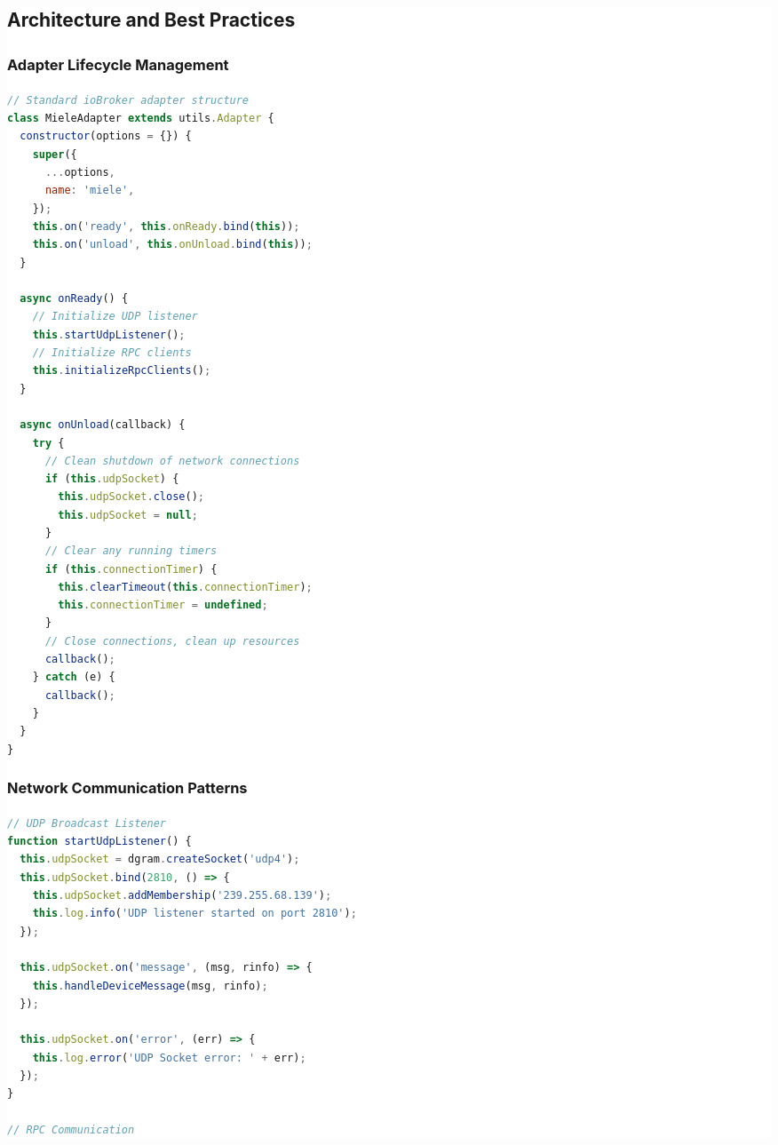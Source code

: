 ## Architecture and Best Practices

### Adapter Lifecycle Management
```javascript
// Standard ioBroker adapter structure
class MieleAdapter extends utils.Adapter {
  constructor(options = {}) {
    super({
      ...options,
      name: 'miele',
    });
    this.on('ready', this.onReady.bind(this));
    this.on('unload', this.onUnload.bind(this));
  }

  async onReady() {
    // Initialize UDP listener
    this.startUdpListener();
    // Initialize RPC clients
    this.initializeRpcClients();
  }

  async onUnload(callback) {
    try {
      // Clean shutdown of network connections
      if (this.udpSocket) {
        this.udpSocket.close();
        this.udpSocket = null;
      }
      // Clear any running timers
      if (this.connectionTimer) {
        this.clearTimeout(this.connectionTimer);
        this.connectionTimer = undefined;
      }
      // Close connections, clean up resources
      callback();
    } catch (e) {
      callback();
    }
  }
}
```

### Network Communication Patterns
```javascript
// UDP Broadcast Listener
function startUdpListener() {
  this.udpSocket = dgram.createSocket('udp4');
  this.udpSocket.bind(2810, () => {
    this.udpSocket.addMembership('239.255.68.139');
    this.log.info('UDP listener started on port 2810');
  });
  
  this.udpSocket.on('message', (msg, rinfo) => {
    this.handleDeviceMessage(msg, rinfo);
  });
  
  this.udpSocket.on('error', (err) => {
    this.log.error('UDP Socket error: ' + err);
  });
}

// RPC Communication
```